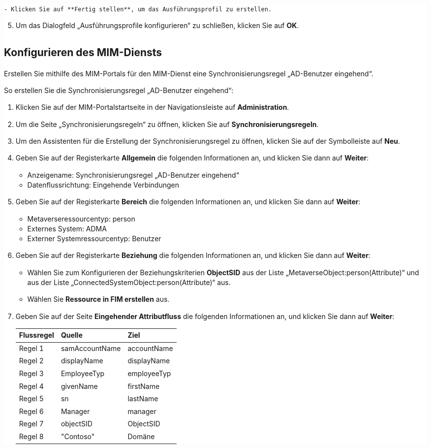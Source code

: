     - Klicken Sie auf **Fertig stellen**, um das Ausführungsprofil zu erstellen.

5. Um das Dialogfeld „Ausführungsprofile konfigurieren“ zu schließen, klicken Sie auf **OK**.

## <a name="configure-the-mim-service"></a>Konfigurieren des MIM-Diensts

Erstellen Sie mithilfe des MIM-Portals für den MIM-Dienst eine Synchronisierungsregel „AD-Benutzer eingehend“.

So erstellen Sie die Synchronisierungsregel „AD-Benutzer eingehend“:

1. Klicken Sie auf der MIM-Portalstartseite in der Navigationsleiste auf **Administration**.

2. Um die Seite „Synchronisierungsregeln“ zu öffnen, klicken Sie auf **Synchronisierungsregeln**.

3. Um den Assistenten für die Erstellung der Synchronisierungsregel zu öffnen, klicken Sie auf der Symbolleiste auf **Neu**.

4. Geben Sie auf der Registerkarte **Allgemein** die folgenden Informationen an, und klicken Sie dann auf **Weiter**:

    -   Anzeigename: Synchronisierungsregel „AD-Benutzer eingehend“
    -   Datenflussrichtung: Eingehende Verbindungen

5. Geben Sie auf der Registerkarte **Bereich** die folgenden Informationen an, und klicken Sie dann auf **Weiter**:

    -   Metaverseressourcentyp: person
    -   Externes System: ADMA
    -   Externer Systemressourcentyp: Benutzer

6. Geben Sie auf der Registerkarte **Beziehung** die folgenden Informationen an, und klicken Sie dann auf **Weiter**:

    -   Wählen Sie zum Konfigurieren der Beziehungskriterien **ObjectSID** aus der Liste „MetaverseObject:person(Attribute)“ und aus der Liste „ConnectedSystemObject:person(Attribute)“ aus.

    -   Wählen Sie **Ressource in FIM erstellen** aus.

7. Geben Sie auf der Seite **Eingehender Attributfluss** die folgenden Informationen an, und klicken Sie dann auf **Weiter**:

    | Flussregel | Quelle | Ziel |
    |-|-|-|
    |Regel 1|samAccountName|accountName|
    |Regel 2|displayName|displayName|
    |Regel 3|EmployeeTyp|employeeTyp|
    |Regel 4|givenName|firstName|
    |Regel 5|sn|lastName|
    |Regel 6|Manager|manager|
    |Regel 7|objectSID|ObjectSID|
    |Regel 8|"Contoso"|Domäne|
